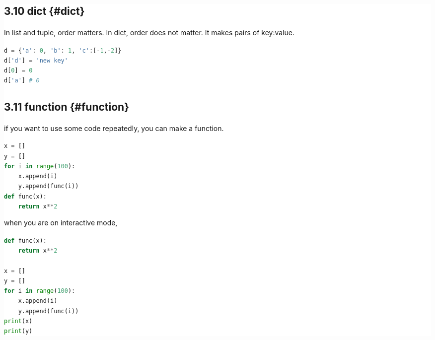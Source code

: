 ## 3.10 dict {#dict}
In list and tuple, order matters. In dict, order does not matter. It makes pairs of key:value.

```py
d = {'a': 0, 'b': 1, 'c':[-1,-2]}
d['d'] = 'new key'
d[0] = 0
d['a'] # 0
```

## 3.11 function {#function}
if you want to use some code repeatedly, you can make a function.

```py
x = []
y = []
for i in range(100):
    x.append(i)
    y.append(func(i))
def func(x):
    return x**2
```

when you are on interactive mode,

```py
def func(x):
    return x**2

x = []
y = []
for i in range(100):
    x.append(i)
    y.append(func(i))
print(x)
print(y)
```
